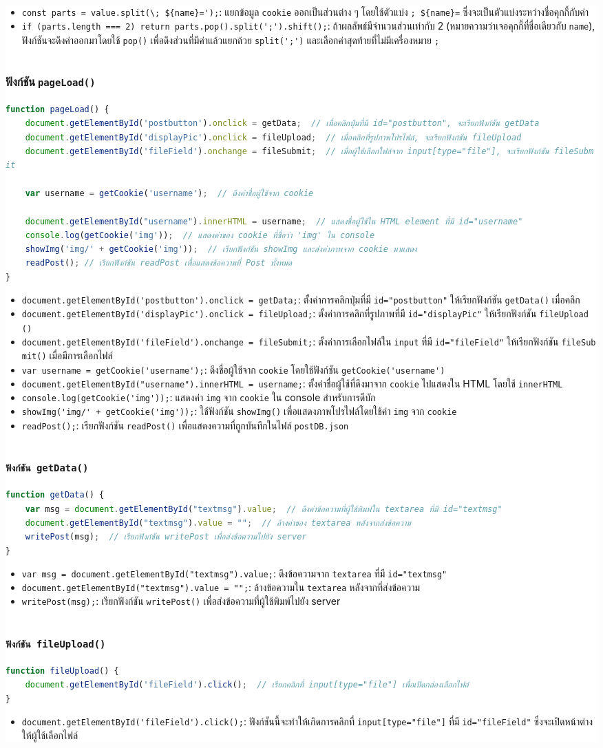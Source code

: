 - `const parts = value.split(\; ${name}=');`: แยกข้อมูล `cookie` ออกเป็นส่วนต่าง ๆ โดยใช้ตัวแบ่ง `; ${name}=` ซึ่งจะเป็นตัวแบ่งระหว่างชื่อคุกกี้กับค่า
- `if (parts.length === 2) return parts.pop().split(';').shift();`: ถ้าผลลัพธ์มีจำนวนส่วนเท่ากับ 2 (หมายความว่าเจอคุกกี้ที่ชื่อเดียวกับ `name`), ฟังก์ชันจะดึงค่าออกมาโดยใช้ `pop()` เพื่อดึงส่วนที่มีค่าแล้วแยกด้วย `split(';')` และเลือกค่าสุดท้ายที่ไม่มีเครื่องหมาย `;`
#
### ฟังก์ชัน `pageLoad()`
```javascript
function pageLoad() {
    document.getElementById('postbutton').onclick = getData;  // เมื่อคลิกปุ่มที่มี id="postbutton", จะเรียกฟังก์ชัน getData
    document.getElementById('displayPic').onclick = fileUpload;  // เมื่อคลิกที่รูปภาพโปรไฟล์, จะเรียกฟังก์ชัน fileUpload
    document.getElementById('fileField').onchange = fileSubmit;  // เมื่อผู้ใช้เลือกไฟล์จาก input[type="file"], จะเรียกฟังก์ชัน fileSubmit
    
    var username = getCookie('username');  // ดึงค่าชื่อผู้ใช้จาก cookie
    
    document.getElementById("username").innerHTML = username;  // แสดงชื่อผู้ใช้ใน HTML element ที่มี id="username"
    console.log(getCookie('img'));  // แสดงค่าของ cookie ที่ชื่อว่า 'img' ใน console
    showImg('img/' + getCookie('img'));  // เรียกฟังก์ชัน showImg และส่งค่าภาพจาก cookie มาแสดง
    readPost(); // เรียกฟังก์ชัน readPost เพื่อแสดงข้อความที่ Post ทั้งหมด
}
```
- `document.getElementById('postbutton').onclick = getData;`: ตั้งค่าการคลิกปุ่มที่มี `id="postbutton"` ให้เรียกฟังก์ชัน `getData()` เมื่อคลิก
- `document.getElementById('displayPic').onclick = fileUpload;`: ตั้งค่าการคลิกที่รูปภาพที่มี `id="displayPic"` ให้เรียกฟังก์ชัน `fileUpload()`
- `document.getElementById('fileField').onchange = fileSubmit;`: ตั้งค่าการเลือกไฟล์ใน `input` ที่มี `id="fileField"` ให้เรียกฟังก์ชัน `fileSubmit()` เมื่อมีการเลือกไฟล์
- `var username = getCookie('username');`: ดึงชื่อผู้ใช้จาก `cookie` โดยใช้ฟังก์ชัน `getCookie('username')`
- `document.getElementById("username").innerHTML = username;`: ตั้งค่าชื่อผู้ใช้ที่ดึงมาจาก `cookie` ไปแสดงใน HTML โดยใช้ `innerHTML`
- `console.log(getCookie('img'));`: แสดงค่า `img` จาก `cookie` ใน console สำหรับการดีบัก
- `showImg('img/' + getCookie('img'));`: ใช้ฟังก์ชัน `showImg()` เพื่อแสดงภาพโปรไฟล์โดยใช้ค่า `img` จาก `cookie`
- `readPost();`: เรียกฟังก์ชัน `readPost()` เพื่อแสดงความที่ถูกบันทึกในไฟล์ `postDB.json`
#
### `ฟังก์ชัน getData()`
```javascript
function getData() {
    var msg = document.getElementById("textmsg").value;  // ดึงค่าข้อความที่ผู้ใช้พิมพ์ใน textarea ที่มี id="textmsg"
    document.getElementById("textmsg").value = "";  // ล้างค่าของ textarea หลังจากส่งข้อความ
    writePost(msg);  // เรียกฟังก์ชัน writePost เพื่อส่งข้อความไปยัง server
}
```
- `var msg = document.getElementById("textmsg").value;`: ดึงข้อความจาก `textarea` ที่มี `id="textmsg"`
- `document.getElementById("textmsg").value = "";`: ล้างข้อความใน `textarea` หลังจากที่ส่งข้อความ
- `writePost(msg);`: เรียกฟังก์ชัน `writePost()` เพื่อส่งข้อความที่ผู้ใช้พิมพ์ไปยัง server
#
### `ฟังก์ชัน fileUpload()`
```javascript
function fileUpload() {
    document.getElementById('fileField').click();  // เรียกคลิกที่ input[type="file"] เพื่อเปิดกล่องเลือกไฟล์
}
```
- `document.getElementById('fileField').click();`: ฟังก์ชันนี้จะทำให้เกิดการคลิกที่ `input[type="file"]` ที่มี `id="fileField"` ซึ่งจะเปิดหน้าต่างให้ผู้ใช้เลือกไฟล์